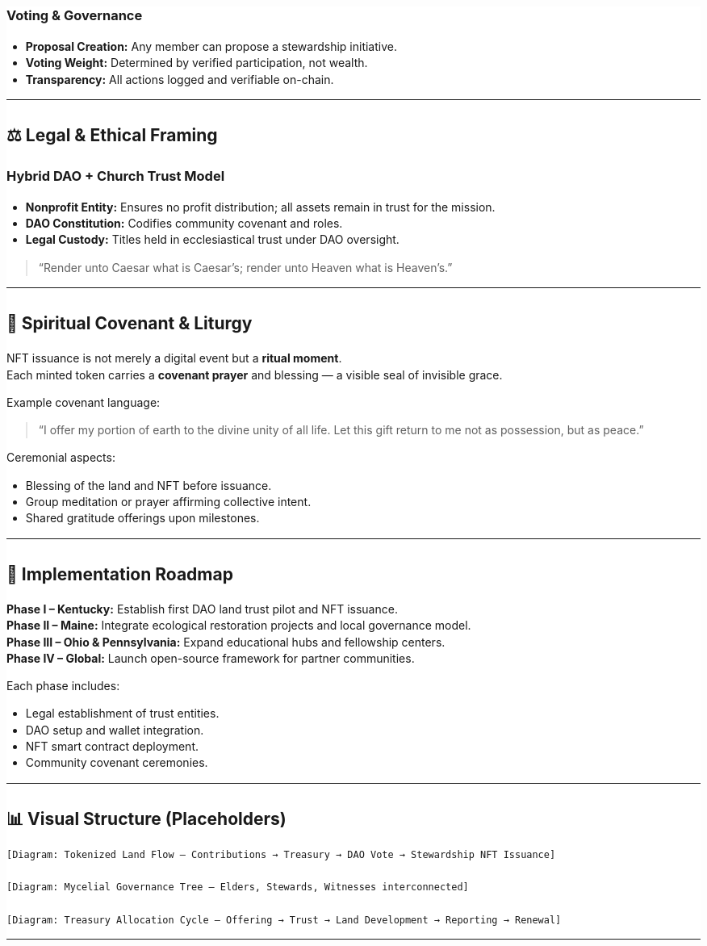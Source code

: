 ### Voting & Governance
- **Proposal Creation:** Any member can propose a stewardship initiative.  
- **Voting Weight:** Determined by verified participation, not wealth.  
- **Transparency:** All actions logged and verifiable on-chain.  

---

## ⚖️ Legal & Ethical Framing

### Hybrid DAO + Church Trust Model
- **Nonprofit Entity:** Ensures no profit distribution; all assets remain in trust for the mission.  
- **DAO Constitution:** Codifies community covenant and roles.  
- **Legal Custody:** Titles held in ecclesiastical trust under DAO oversight.  

> “Render unto Caesar what is Caesar’s; render unto Heaven what is Heaven’s.”  

---

## 🔮 Spiritual Covenant & Liturgy

NFT issuance is not merely a digital event but a **ritual moment**.  
Each minted token carries a **covenant prayer** and blessing — a visible seal of invisible grace.  

Example covenant language:  
> “I offer my portion of earth to the divine unity of all life. Let this gift return to me not as possession, but as peace.”  

Ceremonial aspects:  
- Blessing of the land and NFT before issuance.  
- Group meditation or prayer affirming collective intent.  
- Shared gratitude offerings upon milestones.  

---

## 🧭 Implementation Roadmap

**Phase I – Kentucky:** Establish first DAO land trust pilot and NFT issuance.  
**Phase II – Maine:** Integrate ecological restoration projects and local governance model.  
**Phase III – Ohio & Pennsylvania:** Expand educational hubs and fellowship centers.  
**Phase IV – Global:** Launch open-source framework for partner communities.  

Each phase includes:  
- Legal establishment of trust entities.  
- DAO setup and wallet integration.  
- NFT smart contract deployment.  
- Community covenant ceremonies.  

---

## 📊 Visual Structure (Placeholders)

```text
[Diagram: Tokenized Land Flow — Contributions → Treasury → DAO Vote → Stewardship NFT Issuance]

[Diagram: Mycelial Governance Tree — Elders, Stewards, Witnesses interconnected]

[Diagram: Treasury Allocation Cycle — Offering → Trust → Land Development → Reporting → Renewal]
```

---